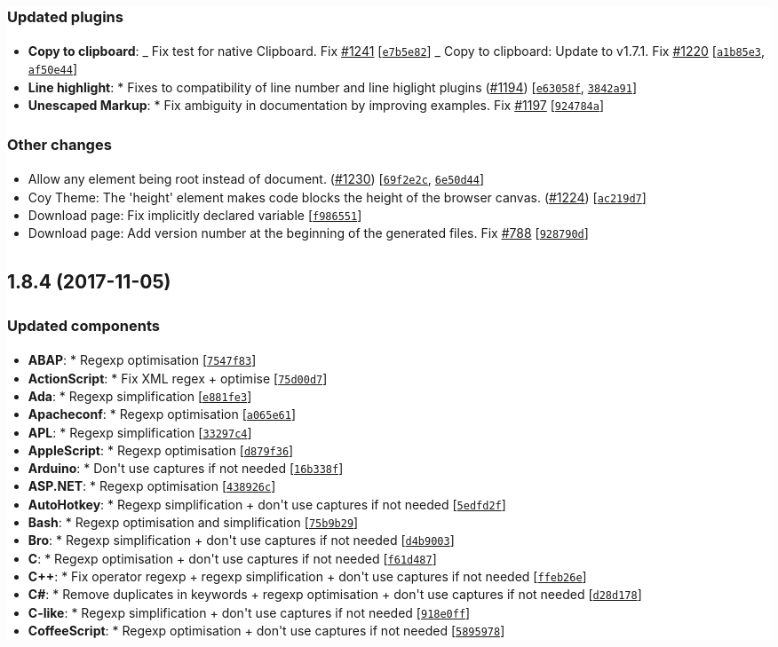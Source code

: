### Updated plugins

-   **Copy to clipboard**:
    _ Fix test for native Clipboard. Fix [#1241](https://github.com/PrismJS/prism/issues/1241) [[`e7b5e82`](https://github.com/PrismJS/prism/commit/e7b5e82)]
    _ Copy to clipboard: Update to v1.7.1. Fix [#1220](https://github.com/PrismJS/prism/issues/1220) [[`a1b85e3`](https://github.com/PrismJS/prism/commit/a1b85e3), [`af50e44`](https://github.com/PrismJS/prism/commit/af50e44)]
-   **Line highlight**: \* Fixes to compatibility of line number and line higlight plugins ([#1194](https://github.com/PrismJS/prism/issues/1194)) [[`e63058f`](https://github.com/PrismJS/prism/commit/e63058f), [`3842a91`](https://github.com/PrismJS/prism/commit/3842a91)]
-   **Unescaped Markup**: \* Fix ambiguity in documentation by improving examples. Fix [#1197](https://github.com/PrismJS/prism/issues/1197) [[`924784a`](https://github.com/PrismJS/prism/commit/924784a)]

### Other changes

-   Allow any element being root instead of document. ([#1230](https://github.com/PrismJS/prism/issues/1230)) [[`69f2e2c`](https://github.com/PrismJS/prism/commit/69f2e2c), [`6e50d44`](https://github.com/PrismJS/prism/commit/6e50d44)]
-   Coy Theme: The 'height' element makes code blocks the height of the browser canvas. ([#1224](https://github.com/PrismJS/prism/issues/1224)) [[`ac219d7`](https://github.com/PrismJS/prism/commit/ac219d7)]
-   Download page: Fix implicitly declared variable [[`f986551`](https://github.com/PrismJS/prism/commit/f986551)]
-   Download page: Add version number at the beginning of the generated files. Fix [#788](https://github.com/PrismJS/prism/issues/788) [[`928790d`](https://github.com/PrismJS/prism/commit/928790d)]

## 1.8.4 (2017-11-05)

### Updated components

-   **ABAP**: \* Regexp optimisation [[`7547f83`](https://github.com/PrismJS/prism/commit/7547f83)]
-   **ActionScript**: \* Fix XML regex + optimise [[`75d00d7`](https://github.com/PrismJS/prism/commit/75d00d7)]
-   **Ada**: \* Regexp simplification [[`e881fe3`](https://github.com/PrismJS/prism/commit/e881fe3)]
-   **Apacheconf**: \* Regexp optimisation [[`a065e61`](https://github.com/PrismJS/prism/commit/a065e61)]
-   **APL**: \* Regexp simplification [[`33297c4`](https://github.com/PrismJS/prism/commit/33297c4)]
-   **AppleScript**: \* Regexp optimisation [[`d879f36`](https://github.com/PrismJS/prism/commit/d879f36)]
-   **Arduino**: \* Don't use captures if not needed [[`16b338f`](https://github.com/PrismJS/prism/commit/16b338f)]
-   **ASP.NET**: \* Regexp optimisation [[`438926c`](https://github.com/PrismJS/prism/commit/438926c)]
-   **AutoHotkey**: \* Regexp simplification + don't use captures if not needed [[`5edfd2f`](https://github.com/PrismJS/prism/commit/5edfd2f)]
-   **Bash**: \* Regexp optimisation and simplification [[`75b9b29`](https://github.com/PrismJS/prism/commit/75b9b29)]
-   **Bro**: \* Regexp simplification + don't use captures if not needed [[`d4b9003`](https://github.com/PrismJS/prism/commit/d4b9003)]
-   **C**: \* Regexp optimisation + don't use captures if not needed [[`f61d487`](https://github.com/PrismJS/prism/commit/f61d487)]
-   **C++**: \* Fix operator regexp + regexp simplification + don't use captures if not needed [[`ffeb26e`](https://github.com/PrismJS/prism/commit/ffeb26e)]
-   **C#**: \* Remove duplicates in keywords + regexp optimisation + don't use captures if not needed [[`d28d178`](https://github.com/PrismJS/prism/commit/d28d178)]
-   **C-like**: \* Regexp simplification + don't use captures if not needed [[`918e0ff`](https://github.com/PrismJS/prism/commit/918e0ff)]
-   **CoffeeScript**: \* Regexp optimisation + don't use captures if not needed [[`5895978`](https://github.com/PrismJS/prism/commit/5895978)]